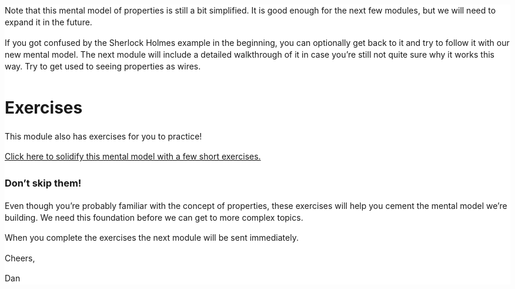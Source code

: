 Note that this mental model of properties is still a bit simplified. It is good enough for the next few modules, but we will need to expand it in the future.

If you got confused by the Sherlock Holmes example in the beginning, you can optionally get back to it and try to follow it with our new mental model. The next module will include a detailed walkthrough of it in case you’re still not quite sure why it works this way. Try to get used to seeing properties as wires.

# Exercises

This module also has exercises for you to practice!

[Click here to solidify this mental model with a few short exercises.](https://click.convertkit-mail.com/0vuqpzd390cgudddnnhp/6qhehouddeqe27ho/aHR0cHM6Ly9lZ2doZWFkaW8udHlwZWZvcm0uY29tL3RvL0lESkJQUT9lbWFpbD1hbWluaS5ob29tYW5AZ21haWwuY29t)

### Don’t skip them!

Even though you’re probably familiar with the concept of properties, these exercises will help you cement the mental model we’re building. We need this foundation before we can get to more complex topics.

When you complete the exercises the next module will be sent immediately.

Cheers,

Dan
